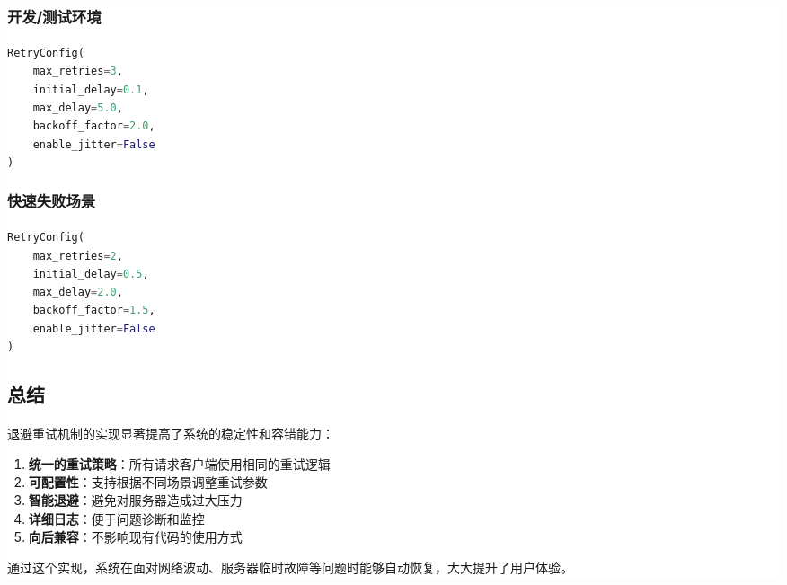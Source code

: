 ### 开发/测试环境
```python
RetryConfig(
    max_retries=3,
    initial_delay=0.1,
    max_delay=5.0,
    backoff_factor=2.0,
    enable_jitter=False
)
```

### 快速失败场景
```python
RetryConfig(
    max_retries=2,
    initial_delay=0.5,
    max_delay=2.0,
    backoff_factor=1.5,
    enable_jitter=False
)
```

## 总结

退避重试机制的实现显著提高了系统的稳定性和容错能力：

1. **统一的重试策略**：所有请求客户端使用相同的重试逻辑
2. **可配置性**：支持根据不同场景调整重试参数
3. **智能退避**：避免对服务器造成过大压力
4. **详细日志**：便于问题诊断和监控
5. **向后兼容**：不影响现有代码的使用方式

通过这个实现，系统在面对网络波动、服务器临时故障等问题时能够自动恢复，大大提升了用户体验。
